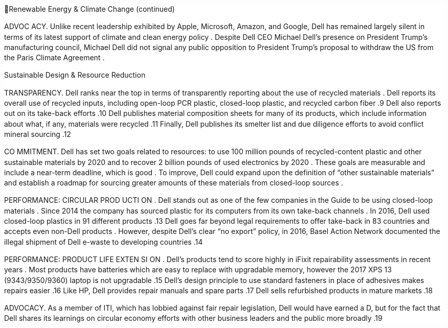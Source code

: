 Renewable Energy & Climate Change (continued)

ADVOC ACY.  Unlike recent leadership exhibited by Apple, Microsoft, Amazon, and Google, Dell has remained largely
silent in terms of its latest support of climate and clean energy policy . Despite Dell CEO Michael Dell’s presence on
President Trump’s manufacturing council, Michael Dell did not signal any public opposition to President Trump’s
proposal to withdraw the US from the Paris Climate Agreement .

Sustainable Design & Resource Reduction

TRANSPARENCY.  Dell ranks near the top in terms of transparently reporting about the use of recycled materials .
Dell reports its overall use of recycled inputs, including open-loop PCR plastic, closed-loop plastic, and recycled
carbon fiber .9 Dell also reports out on its take-back efforts .10 Dell publishes material composition sheets for many
of its products, which include information about what, if any, materials were recycled .11 Finally, Dell publishes its
smelter list and due diligence efforts to avoid conflict mineral sourcing .12

CO MMITMENT.  Dell has set two goals related to resources: to use 100 million pounds of recycled-content
plastic and other sustainable materials by 2020 and to recover 2 billion pounds of used electronics by 2020 .
These goals are measurable and include a near-term deadline, which is good . To improve, Dell could expand
upon the definition of “other sustainable materials” and establish a roadmap for sourcing greater amounts of
these materials from closed-loop sources .

PERFORMANCE: CIRCULAR PROD UCTI ON . Dell stands out as one of the few companies in the Guide to be
using closed-loop materials . Since 2014 the company has sourced plastic for its computers from its own take-back
channels . In 2016, Dell used closed-loop plastics in 91 different products .13 Dell goes far beyond legal requirements
to offer take-back in 83 countries and accepts even non-Dell products . However, despite Dell’s clear “no export”
policy, in 2016, Basel Action Network documented the illegal shipment of Dell e-waste to developing countries .14

PERFORMANCE: PRODUCT LIFE  EXTEN SI ON .  Dell’s products tend to score highly in iFixit repairability
assessments in recent years . Most products have batteries which are easy to replace with upgradable memory,
however the 2017 XPS 13 (9343/9350/9360) laptop is not upgradable .15 Dell’s design principle to use standard
fasteners in place of adhesives makes repairs easier .16 Like HP, Dell provides repair manuals and spare parts .17
Dell sells refurbished products in mature markets .18

ADVOCACY.  As a member of ITI, which has lobbied against fair repair legislation, Dell would have earned a
D, but for the fact that Dell shares its learnings on circular economy efforts with other business leaders and the
public more broadly .19

